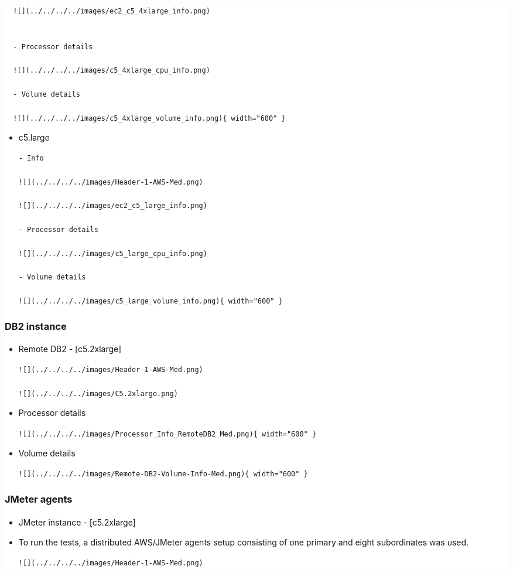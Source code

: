       ![](../../../../images/ec2_c5_4xlarge_info.png)


      - Processor details

      ![](../../../../images/c5_4xlarge_cpu_info.png)

      - Volume details

      ![](../../../../images/c5_4xlarge_volume_info.png){ width="600" }

- c5.large

      - Info

      ![](../../../../images/Header-1-AWS-Med.png)

      ![](../../../../images/ec2_c5_large_info.png)

      - Processor details

      ![](../../../../images/c5_large_cpu_info.png)

      - Volume details

      ![](../../../../images/c5_large_volume_info.png){ width="600" }


### DB2 instance

- Remote DB2 - [c5.2xlarge]

      ![](../../../../images/Header-1-AWS-Med.png)

      ![](../../../../images/C5.2xlarge.png)

- Processor details

      ![](../../../../images/Processor_Info_RemoteDB2_Med.png){ width="600" }


- Volume details

      ![](../../../../images/Remote-DB2-Volume-Info-Med.png){ width="600" }


### JMeter agents

- JMeter instance - [c5.2xlarge]

- To run the tests, a distributed AWS/JMeter agents setup consisting of one primary and eight subordinates was used.

      ![](../../../../images/Header-1-AWS-Med.png)
